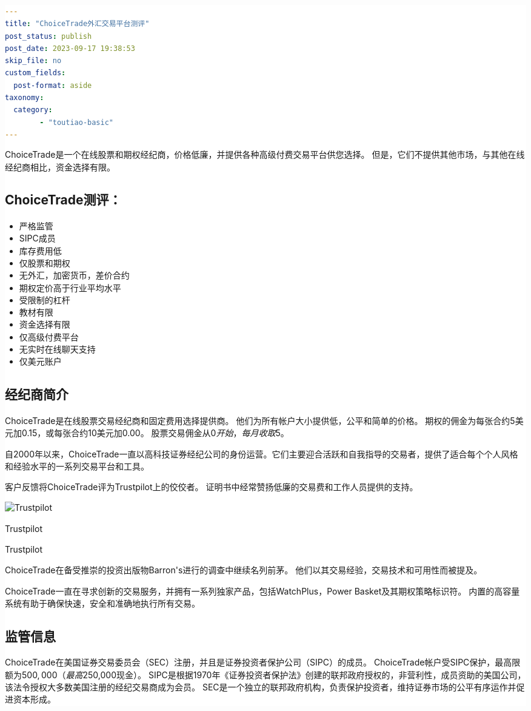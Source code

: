 ```yaml
---
title: "ChoiceTrade外汇交易平台测评"
post_status: publish
post_date: 2023-09-17 19:38:53
skip_file: no
custom_fields: 
  post-format: aside
taxonomy:
  category:
        - "toutiao-basic"
---
```


ChoiceTrade是一个在线股票和期权经纪商，价格低廉，并提供各种高级付费交易平台供您选择。 但是，它们不提供其他市场，与其他在线经纪商相比，资金选择有限。

## ChoiceTrade测评：

- 严格监管
- SIPC成员
- 库存费用低
- 仅股票和期权
- 无外汇，加密货币，差价合约
- 期权定价高于行业平均水平
- 受限制的杠杆
- 教材有限
- 资金选择有限
- 仅高级付费平台
- 无实时在线聊天支持
- 仅美元账户

## 经纪商简介

ChoiceTrade是在线股票交易经纪商和固定费用选择提供商。 他们为所有帐户大小提供低，公平和简单的价格。 期权的佣金为每张合约5美元加0.15，或每张合约10美元加0.00。 股票交易佣金从$0开始，每月收取$5。

自2000年以来，ChoiceTrade一直以高科技证券经纪公司的身份运营。它们主要迎合活跃和自我指导的交易者，提供了适合每个个人风格和经验水平的一系列交易平台和工具。

客户反馈将ChoiceTrade评为Trustpilot上的佼佼者。 证明书中经常赞扬低廉的交易费和工作人员提供的支持。

![Trustpilot](https://cdn.fendou.la/funstoutiao/2020/10/ChoiceTrade-Reviews-Trustpilot-1024x165.png "Trustpilot")

Trustpilot

Trustpilot

ChoiceTrade在备受推崇的投资出版物Barron's进行的调查中继续名列前茅。 他们以其交易经验，交易技术和可用性而被提及。

ChoiceTrade一直在寻求创新的交易服务，并拥有一系列独家产品，包括WatchPlus，Power Basket及其期权策略标识符。 内置的高容量系统有助于确保快速，安全和准确地执行所有交易。

## 监管信息

ChoiceTrade在美国证券交易委员会（SEC）注册，并且是证券投资者保护公司（SIPC）的成员。 ChoiceTrade帐户受SIPC保护，最高限额为$500,000（最高$250,000现金）。 SIPC是根据1970年《证券投资者保护法》创建的联邦政府授权的，非营利性，成员资助的美国公司，该法令授权大多数美国注册的经纪交易商成为会员。 SEC是一个独立的联邦政府机构，负责保护投资者，维持证券市场的公平有序运作并促进资本形成。
